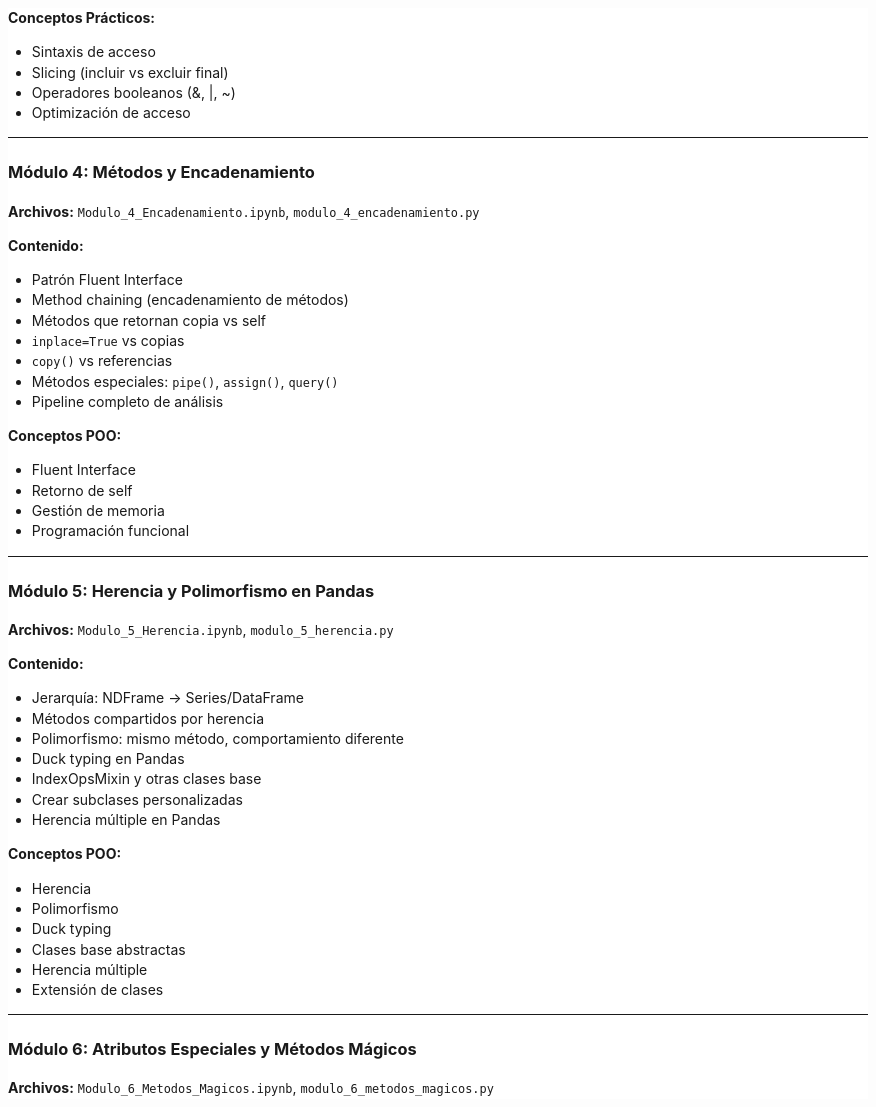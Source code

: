 **Conceptos Prácticos:**
- Sintaxis de acceso
- Slicing (incluir vs excluir final)
- Operadores booleanos (&, |, ~)
- Optimización de acceso

---

### **Módulo 4: Métodos y Encadenamiento**
**Archivos:** `Modulo_4_Encadenamiento.ipynb`, `modulo_4_encadenamiento.py`

**Contenido:**
- Patrón Fluent Interface
- Method chaining (encadenamiento de métodos)
- Métodos que retornan copia vs self
- `inplace=True` vs copias
- `copy()` vs referencias
- Métodos especiales: `pipe()`, `assign()`, `query()`
- Pipeline completo de análisis

**Conceptos POO:**
- Fluent Interface
- Retorno de self
- Gestión de memoria
- Programación funcional

---

### **Módulo 5: Herencia y Polimorfismo en Pandas**
**Archivos:** `Modulo_5_Herencia.ipynb`, `modulo_5_herencia.py`

**Contenido:**
- Jerarquía: NDFrame → Series/DataFrame
- Métodos compartidos por herencia
- Polimorfismo: mismo método, comportamiento diferente
- Duck typing en Pandas
- IndexOpsMixin y otras clases base
- Crear subclases personalizadas
- Herencia múltiple en Pandas

**Conceptos POO:**
- Herencia
- Polimorfismo
- Duck typing
- Clases base abstractas
- Herencia múltiple
- Extensión de clases

---

### **Módulo 6: Atributos Especiales y Métodos Mágicos**
**Archivos:** `Modulo_6_Metodos_Magicos.ipynb`, `modulo_6_metodos_magicos.py`
